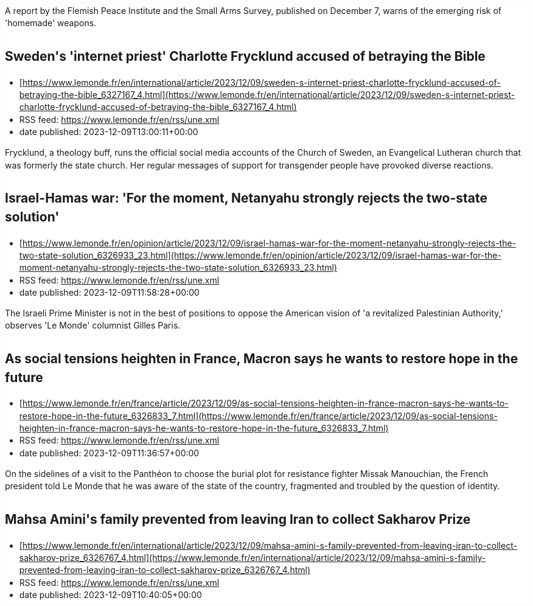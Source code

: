 A report by the Flemish Peace Institute and the Small Arms Survey, published on December 7, warns of the emerging risk of 'homemade' weapons.

## Sweden's 'internet priest' Charlotte Frycklund accused of betraying the Bible
 - [https://www.lemonde.fr/en/international/article/2023/12/09/sweden-s-internet-priest-charlotte-frycklund-accused-of-betraying-the-bible_6327167_4.html](https://www.lemonde.fr/en/international/article/2023/12/09/sweden-s-internet-priest-charlotte-frycklund-accused-of-betraying-the-bible_6327167_4.html)
 - RSS feed: https://www.lemonde.fr/en/rss/une.xml
 - date published: 2023-12-09T13:00:11+00:00

Frycklund, a theology buff, runs the official social media accounts of the Church of Sweden, an Evangelical Lutheran church that was formerly the state church. Her regular messages of support for transgender people have provoked diverse reactions.

## Israel-Hamas war: 'For the moment, Netanyahu strongly rejects the two-state solution'
 - [https://www.lemonde.fr/en/opinion/article/2023/12/09/israel-hamas-war-for-the-moment-netanyahu-strongly-rejects-the-two-state-solution_6326933_23.html](https://www.lemonde.fr/en/opinion/article/2023/12/09/israel-hamas-war-for-the-moment-netanyahu-strongly-rejects-the-two-state-solution_6326933_23.html)
 - RSS feed: https://www.lemonde.fr/en/rss/une.xml
 - date published: 2023-12-09T11:58:28+00:00

The Israeli Prime Minister is not in the best of positions to oppose the American vision of 'a revitalized Palestinian Authority,' observes 'Le Monde' columnist Gilles Paris.

## As social tensions heighten in France, Macron says he wants to restore hope in the future
 - [https://www.lemonde.fr/en/france/article/2023/12/09/as-social-tensions-heighten-in-france-macron-says-he-wants-to-restore-hope-in-the-future_6326833_7.html](https://www.lemonde.fr/en/france/article/2023/12/09/as-social-tensions-heighten-in-france-macron-says-he-wants-to-restore-hope-in-the-future_6326833_7.html)
 - RSS feed: https://www.lemonde.fr/en/rss/une.xml
 - date published: 2023-12-09T11:36:57+00:00

On the sidelines of a visit to the Panthéon to choose the burial plot for resistance fighter Missak Manouchian, the French president told Le Monde that he was aware of the state of the country, fragmented and troubled by the question of identity.

## Mahsa Amini's family prevented from leaving Iran to collect Sakharov Prize
 - [https://www.lemonde.fr/en/international/article/2023/12/09/mahsa-amini-s-family-prevented-from-leaving-iran-to-collect-sakharov-prize_6326767_4.html](https://www.lemonde.fr/en/international/article/2023/12/09/mahsa-amini-s-family-prevented-from-leaving-iran-to-collect-sakharov-prize_6326767_4.html)
 - RSS feed: https://www.lemonde.fr/en/rss/une.xml
 - date published: 2023-12-09T10:40:05+00:00
